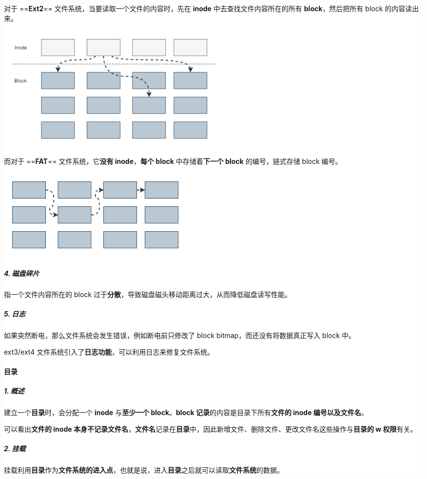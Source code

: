 对于 ==**Ext2**== 文件系统，当要读取一个文件的内容时，先在 **inode** 中去查找文件内容所在的所有 **block**，然后把所有 block 的内容读出来。

<img src="assets/1563425414722.png" alt="1563425414722" style="zoom: 85%;" />

而对于 ==**FAT**== 文件系统，它**没有 inode**，**每个 block** 中存储着**下一个 block** 的编号，链式存储 block 编号。

<img src="assets/1563425427777.png" alt="1563425427777" style="zoom:85%;" />

##### 4. 磁盘碎片

指一个文件内容所在的 block 过于**分散**，导致磁盘磁头移动距离过大，从而降低磁盘读写性能。

##### 5. 日志

如果突然断电，那么文件系统会发生错误，例如断电前只修改了 block bitmap，而还没有将数据真正写入 block 中。

ext3/ext4 文件系统引入了**日志功能**，可以利用日志来修复文件系统。



#### 目录

##### 1. 概述

建立一个**目录**时，会分配一个 **inode** 与**至少一个 block**。**block 记录**的内容是目录下所有**文件的 inode 编号以及文件名**。

可以看出**文件的 inode 本身不记录文件名**，**文件名**记录在**目录**中，因此新增文件、删除文件、更改文件名这些操作与**目录的 w 权限**有关。

##### 2. 挂载

挂载利用**目录**作为**文件系统的进入点**，也就是说，进入**目录**之后就可以读取**文件系统**的数据。

